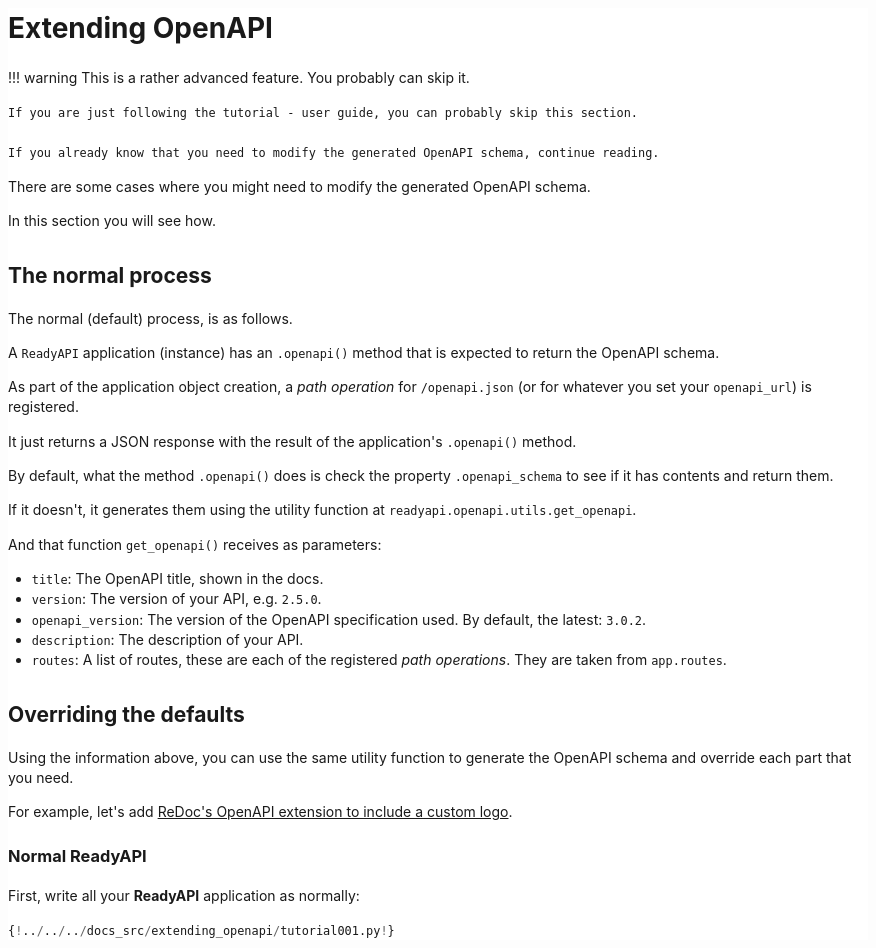 # Extending OpenAPI

!!! warning
    This is a rather advanced feature. You probably can skip it.

    If you are just following the tutorial - user guide, you can probably skip this section.

    If you already know that you need to modify the generated OpenAPI schema, continue reading.

There are some cases where you might need to modify the generated OpenAPI schema.

In this section you will see how.

## The normal process

The normal (default) process, is as follows.

A `ReadyAPI` application (instance) has an `.openapi()` method that is expected to return the OpenAPI schema.

As part of the application object creation, a *path operation* for `/openapi.json` (or for whatever you set your `openapi_url`) is registered.

It just returns a JSON response with the result of the application's `.openapi()` method.

By default, what the method `.openapi()` does is check the property `.openapi_schema` to see if it has contents and return them.

If it doesn't, it generates them using the utility function at `readyapi.openapi.utils.get_openapi`.

And that function `get_openapi()` receives as parameters:

* `title`: The OpenAPI title, shown in the docs.
* `version`: The version of your API, e.g. `2.5.0`.
* `openapi_version`: The version of the OpenAPI specification used. By default, the latest: `3.0.2`.
* `description`: The description of your API.
* `routes`: A list of routes, these are each of the registered *path operations*. They are taken from `app.routes`.

## Overriding the defaults

Using the information above, you can use the same utility function to generate the OpenAPI schema and override each part that you need.

For example, let's add <a href="https://github.com/Rebilly/ReDoc/blob/master/docs/redoc-vendor-extensions.md#x-logo" class="external-link" target="_blank">ReDoc's OpenAPI extension to include a custom logo</a>.

### Normal **ReadyAPI**

First, write all your **ReadyAPI** application as normally:

```Python hl_lines="1  4  7-9"
{!../../../docs_src/extending_openapi/tutorial001.py!}
```
